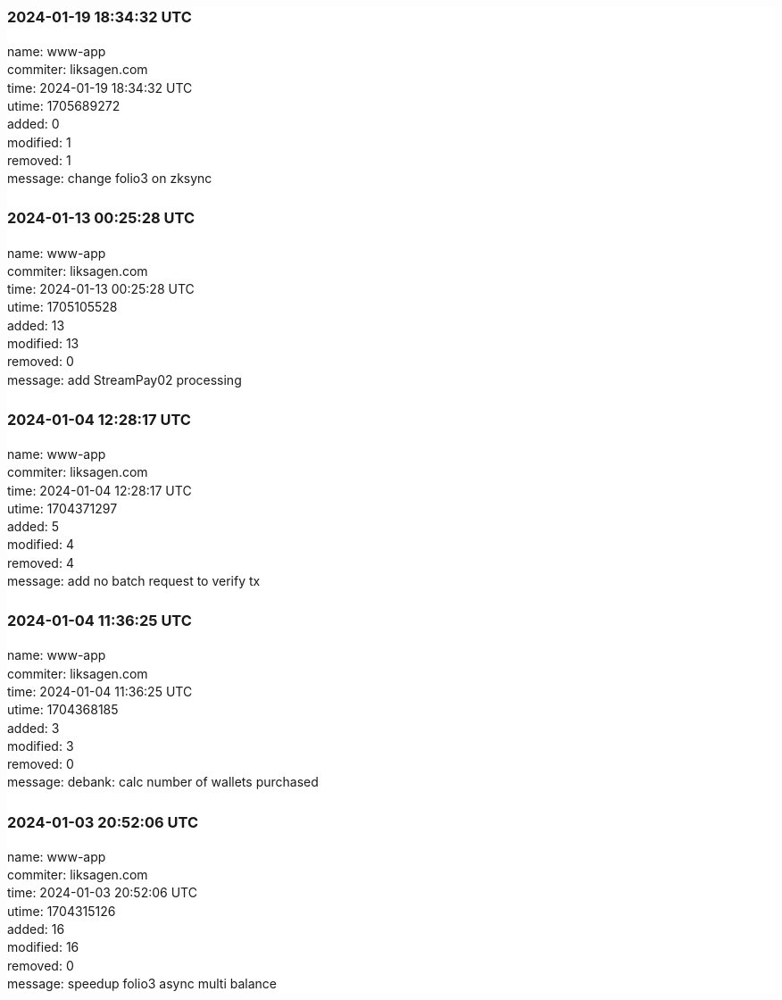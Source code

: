 ### 2024-01-19 18:34:32 UTC
name: www-app  
commiter: liksagen.com  
time: 2024-01-19 18:34:32 UTC  
utime: 1705689272  
added: 0  
modified: 1  
removed: 1  
message: change folio3 on zksync

### 2024-01-13 00:25:28 UTC
name: www-app  
commiter: liksagen.com  
time: 2024-01-13 00:25:28 UTC  
utime: 1705105528  
added: 13  
modified: 13  
removed: 0  
message: add StreamPay02 processing

### 2024-01-04 12:28:17 UTC
name: www-app  
commiter: liksagen.com  
time: 2024-01-04 12:28:17 UTC  
utime: 1704371297  
added: 5  
modified: 4  
removed: 4  
message: add no batch request to verify tx

### 2024-01-04 11:36:25 UTC
name: www-app  
commiter: liksagen.com  
time: 2024-01-04 11:36:25 UTC  
utime: 1704368185  
added: 3  
modified: 3  
removed: 0  
message: debank: calc number of wallets purchased

### 2024-01-03 20:52:06 UTC
name: www-app  
commiter: liksagen.com  
time: 2024-01-03 20:52:06 UTC  
utime: 1704315126  
added: 16  
modified: 16  
removed: 0  
message: speedup folio3 async multi balance
